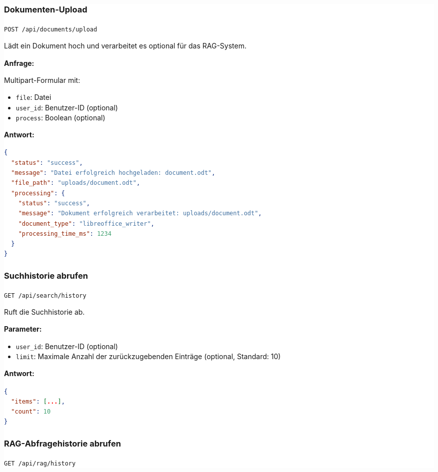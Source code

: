 ### Dokumenten-Upload

```
POST /api/documents/upload
```

Lädt ein Dokument hoch und verarbeitet es optional für das RAG-System.

**Anfrage:**

Multipart-Formular mit:
- `file`: Datei
- `user_id`: Benutzer-ID (optional)
- `process`: Boolean (optional)

**Antwort:**

```json
{
  "status": "success",
  "message": "Datei erfolgreich hochgeladen: document.odt",
  "file_path": "uploads/document.odt",
  "processing": {
    "status": "success",
    "message": "Dokument erfolgreich verarbeitet: uploads/document.odt",
    "document_type": "libreoffice_writer",
    "processing_time_ms": 1234
  }
}
```

### Suchhistorie abrufen

```
GET /api/search/history
```

Ruft die Suchhistorie ab.

**Parameter:**
- `user_id`: Benutzer-ID (optional)
- `limit`: Maximale Anzahl der zurückzugebenden Einträge (optional, Standard: 10)

**Antwort:**

```json
{
  "items": [...],
  "count": 10
}
```

### RAG-Abfragehistorie abrufen

```
GET /api/rag/history
```
